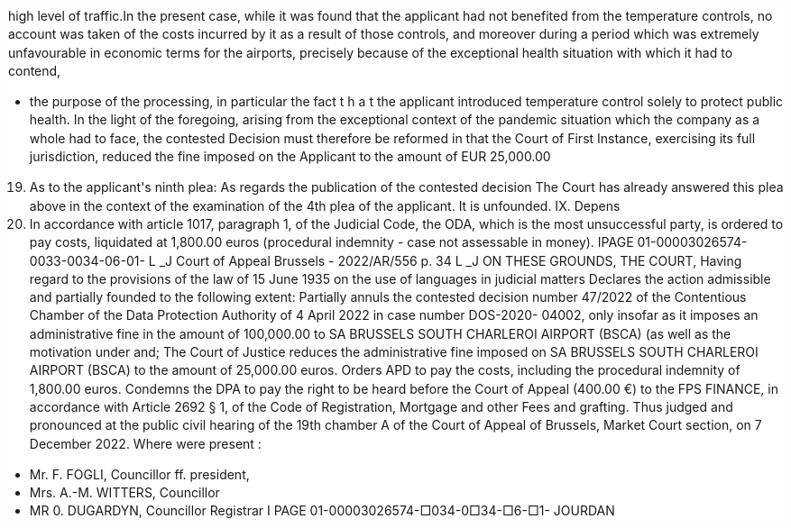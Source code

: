 high level of traffic.In the present case, while it was found that the applicant had not benefited from the 
temperature controls, no account was taken of the costs incurred by it as a result of those controls, 
and moreover during a period which was extremely unfavourable in economic terms for the airports, 
precisely because of the exceptional health situation with which it had to contend,
- the purpose of the processing, in particular the fact t h a t the applicant introduced temperature 
control solely to protect public health.
In the light of the foregoing, arising from the exceptional context of the pandemic situation which the 
company as a whole had to face, the contested Decision must therefore be reformed in that the Court
of First Instance, exercising its full jurisdiction, reduced the fine imposed on the Applicant to the 
amount of EUR 25,000.00
19. As to the applicant's ninth plea: As regards the publication of the contested decision
The Court has already answered this plea above in the context of the examination of the 4th plea of the
applicant. It is unfounded.
IX. Depens
20. In accordance with article 1017, paragraph 1, of the Judicial Code, the ODA, which is the most
unsuccessful party, is ordered to pay costs, liquidated at 1,800.00 euros (procedural indemnity - case 
not assessable in money).
IPAGE 01-00003026574-0033-0034-06-01-
L \_J
Court of Appeal Brussels - 2022/AR/556 p. 
34 L \_J
ON THESE GROUNDS, THE 
COURT,
Having regard to the provisions of the law of 15 June 1935 on the use of languages in 
judicial matters
Declares the action admissible and partially founded to the following extent:
Partially annuls the contested decision number 47/2022 of the Contentious Chamber
of the Data Protection Authority of 4 April 2022 in case number DOS-2020- 04002, only insofar as it 
imposes an administrative fine in the amount of
100,000.00 to SA BRUSSELS SOUTH CHARLEROI AIRPORT (BSCA) (as well as the motivation under
and;
The Court of Justice reduces the administrative fine imposed on SA BRUSSELS SOUTH CHARLEROI 
AIRPORT (BSCA) to the amount of 25,000.00 euros.
Orders APD to pay the costs, including the procedural indemnity of 1,800.00 euros.
Condemns the DPA to pay the right to be heard before the Court of Appeal (400.00 €) to the FPS 
FINANCE, in accordance with Article 2692
§ 1, of the Code of Registration, Mortgage and other Fees
and grafting.
Thus judged and pronounced at the public civil hearing of the 19th chamber A of the Court of Appeal of 
Brussels, Market Court section, on 7 December 2022.
Where were present :
- Mr. F. FOGLI, Councillor ff. president,
- Mrs. A.-M. WITTERS, Councillor
- MR 0. DUGARDYN, Councillor
Registrar
I PAGE 01-00003026574-□034-0□34-□6-□1-
JOURDAN
